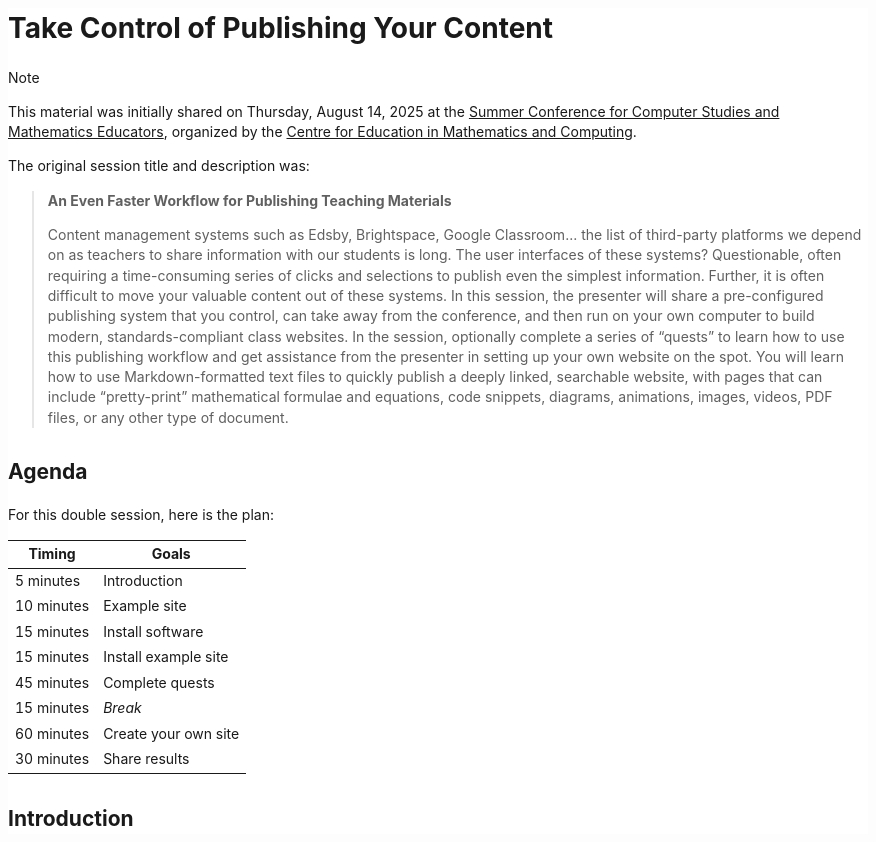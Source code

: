 # Take Control of Publishing Your Content

> [!NOTE]
> 
> This material was initially shared on Thursday, August 14, 2025 at the [Summer Conference for Computer Studies and Mathematics Educators](https://cemc.uwaterloo.ca/workshops/educator-development/summer-conference-educators), organized by the [Centre for Education in Mathematics and Computing](https://www.cemc.uwaterloo.ca/).
> 
> The original session title and description was:
> 
> > **An Even Faster Workflow for Publishing Teaching Materials**
> >
> > Content management systems such as Edsby, Brightspace, Google Classroom... the list of third-party platforms we depend on as teachers to share information with our students is long. The user interfaces of these systems? Questionable, often requiring a time-consuming series of clicks and selections to publish even the simplest information. Further, it is often difficult to move your valuable content out of these systems. In this session, the presenter will share a pre-configured publishing system that you control, can take away from the conference, and then run on your own computer to build modern, standards-compliant class websites. In the session, optionally complete a series of “quests” to learn how to use this publishing workflow and get assistance from the presenter in setting up your own website on the spot. You will learn how to use Markdown-formatted text files to quickly publish a deeply linked, searchable website, with pages that can include “pretty-print” mathematical formulae and equations, code snippets, diagrams, animations, images, videos, PDF files, or any other type of document.

## Agenda

For this double session, here is the plan:

|Timing|Goals|
|-|-|
|5 minutes|Introduction|
|10 minutes|Example site|
|15 minutes|Install software|
|15 minutes|Install example site|
|45 minutes|Complete quests|
|15 minutes|*Break*|
|60 minutes|Create your own site|
|30 minutes|Share results|

## Introduction
